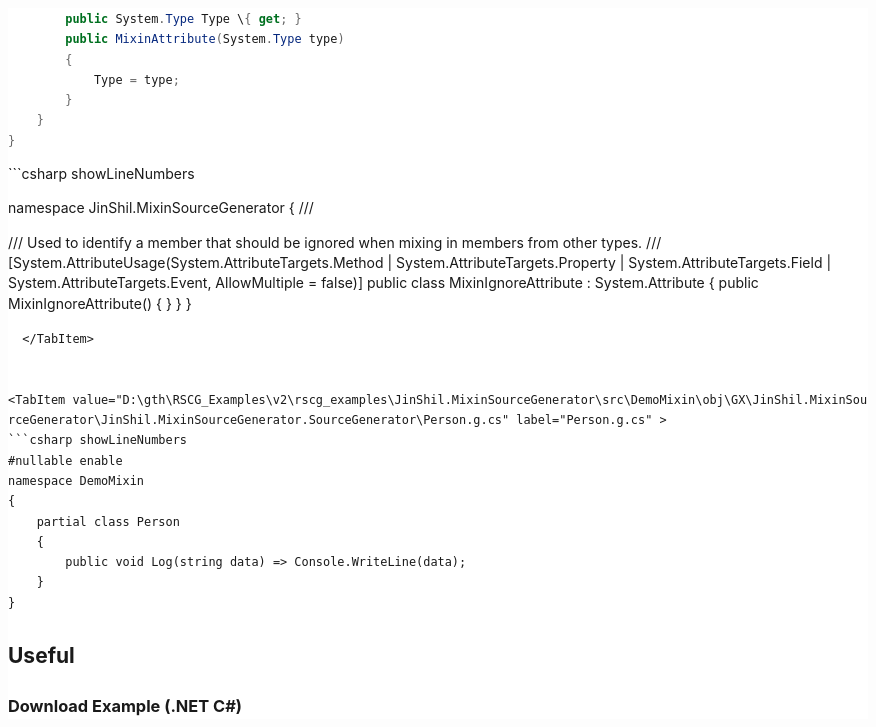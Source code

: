 ```csharp showLineNumbers 
        public System.Type Type \{ get; }
        public MixinAttribute(System.Type type)
        {
            Type = type;
        }
    }
}
```
  </TabItem>


<TabItem value="D:\gth\RSCG_Examples\v2\rscg_examples\JinShil.MixinSourceGenerator\src\DemoMixin\obj\GX\JinShil.MixinSourceGenerator\JinShil.MixinSourceGenerator.SourceGenerator\MixinIgnoreAttribute.g.cs" label="MixinIgnoreAttribute.g.cs" >
```csharp showLineNumbers 

namespace JinShil.MixinSourceGenerator
{
    /// <summary>
    /// Used to identify a member that should be ignored when mixing in members from other types.
    /// </summary>
    [System.AttributeUsage(System.AttributeTargets.Method | System.AttributeTargets.Property | System.AttributeTargets.Field | System.AttributeTargets.Event, AllowMultiple = false)]
    public class MixinIgnoreAttribute : System.Attribute
    {
        public MixinIgnoreAttribute()
        \{ }
    }
}
```
  </TabItem>


<TabItem value="D:\gth\RSCG_Examples\v2\rscg_examples\JinShil.MixinSourceGenerator\src\DemoMixin\obj\GX\JinShil.MixinSourceGenerator\JinShil.MixinSourceGenerator.SourceGenerator\Person.g.cs" label="Person.g.cs" >
```csharp showLineNumbers 
#nullable enable
namespace DemoMixin
{
    partial class Person
    {
        public void Log(string data) => Console.WriteLine(data);
    }
}
```
  </TabItem>


</Tabs>

## Useful

### Download Example (.NET  C#)
